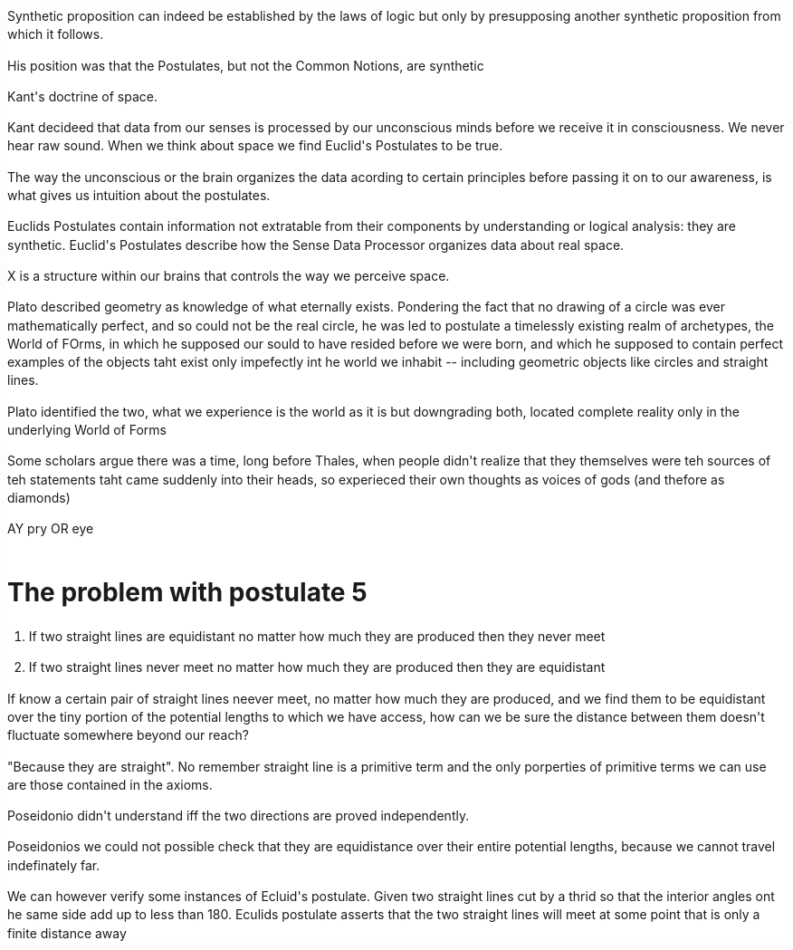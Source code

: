 Synthetic proposition can indeed be established by the laws of logic but only by presupposing another synthetic proposition from which it follows.

His position was that the Postulates, but not the Common Notions, are synthetic

Kant's doctrine of space.

Kant decideed that data from our senses is processed by our unconscious minds before we receive it in consciousness.
We never hear raw sound. When we think about space we find Euclid's Postulates to be true. 

The way the unconscious or the brain organizes the data acording to certain principles before passing it on to our awareness, is what gives us intuition about the postulates. 

Euclids Postulates contain information not extratable from their components by understanding or logical analysis: they are synthetic.  Euclid's Postulates describe how the Sense Data Processor organizes data about real space.

X is a structure within our brains that controls the way we perceive space.

Plato described geometry as knowledge of what eternally exists. Pondering the fact that no drawing of a circle was ever mathematically perfect, and so could not be the real circle, he was led to postulate a timelessly existing realm of archetypes, the World of FOrms, in which he supposed our sould to have resided before we were born, and which he supposed to contain perfect examples of the objects taht exist only impefectly int he world we inhabit -- including geometric objects like circles and straight lines.

Plato identified the two, what we experience is the world as it is but downgrading both, located complete reality only in the underlying World of Forms

Some scholars argue there was a time, long before Thales, when people didn't realize that they themselves were teh sources of teh statements taht came suddenly into their heads, so experieced their own thoughts as voices of gods (and thefore as diamonds)

AY pry OR eye


# The problem with postulate 5

1) If two straight lines are equidistant no matter how much they are produced then they never meet

2) If two straight lines never meet no matter how much they are produced then they are equidistant

If know a certain pair of straight lines neever meet, no matter how much they are produced, and we find them to be equidistant over the tiny portion of the potential lengths to which we have access, how can we be sure the distance between them doesn't fluctuate somewhere beyond our reach?

"Because they are straight". No remember straight line is a primitive term and the only porperties of primitive terms we can use are those contained in the axioms.

Poseidonio didn't understand iff the two directions are proved independently.


Poseidonios we could not possible check that they are equidistance over their entire potential lengths, because we cannot travel indefinately far.

We can however verify some instances of Ecluid's postulate. Given two straight lines cut by a thrid so that the interior angles ont he same side add up to less than 180. Eculids postulate asserts that the two straight lines will meet at some point that is only a finite distance away
